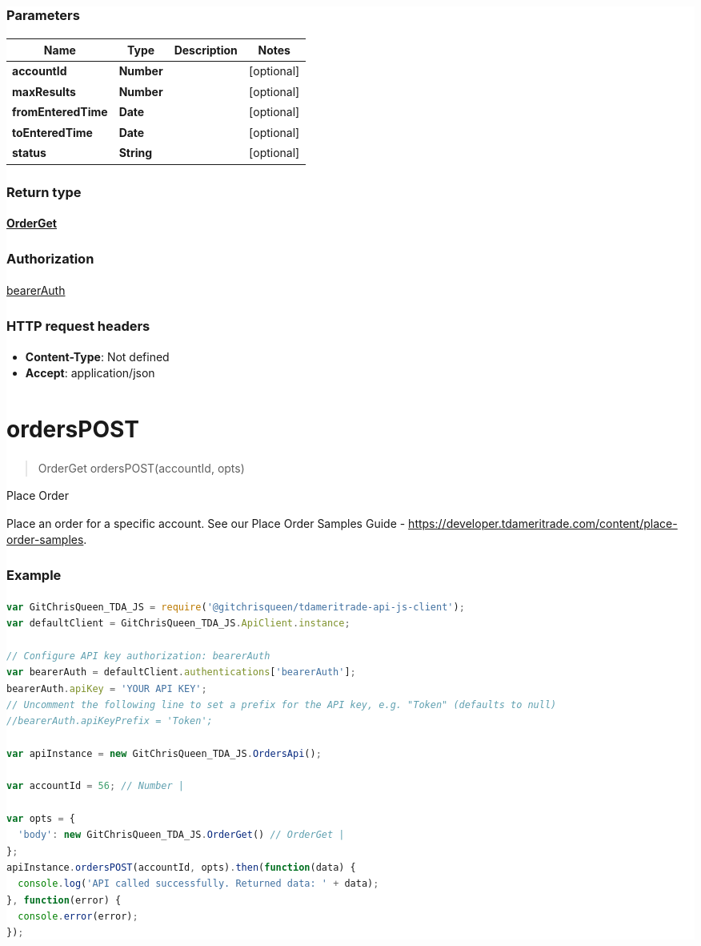 ### Parameters

Name | Type | Description  | Notes
------------- | ------------- | ------------- | -------------
 **accountId** | **Number**|  | [optional] 
 **maxResults** | **Number**|  | [optional] 
 **fromEnteredTime** | **Date**|  | [optional] 
 **toEnteredTime** | **Date**|  | [optional] 
 **status** | **String**|  | [optional] 

### Return type

[**OrderGet**](OrderGet.md)

### Authorization

[bearerAuth](../README.md#bearerAuth)

### HTTP request headers

 - **Content-Type**: Not defined
 - **Accept**: application/json

<a name="ordersPOST"></a>
# **ordersPOST**
> OrderGet ordersPOST(accountId, opts)

Place Order

Place an order for a specific account. See our Place Order Samples Guide - https://developer.tdameritrade.com/content/place-order-samples.

### Example
```javascript
var GitChrisQueen_TDA_JS = require('@gitchrisqueen/tdameritrade-api-js-client');
var defaultClient = GitChrisQueen_TDA_JS.ApiClient.instance;

// Configure API key authorization: bearerAuth
var bearerAuth = defaultClient.authentications['bearerAuth'];
bearerAuth.apiKey = 'YOUR API KEY';
// Uncomment the following line to set a prefix for the API key, e.g. "Token" (defaults to null)
//bearerAuth.apiKeyPrefix = 'Token';

var apiInstance = new GitChrisQueen_TDA_JS.OrdersApi();

var accountId = 56; // Number | 

var opts = { 
  'body': new GitChrisQueen_TDA_JS.OrderGet() // OrderGet | 
};
apiInstance.ordersPOST(accountId, opts).then(function(data) {
  console.log('API called successfully. Returned data: ' + data);
}, function(error) {
  console.error(error);
});

```
